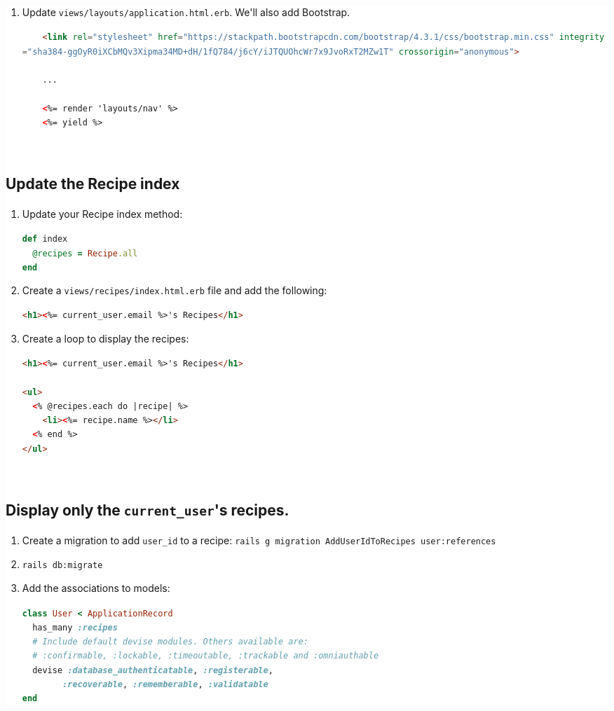 1. Update `views/layouts/application.html.erb`. We'll also add Bootstrap.

    ```html
        <link rel="stylesheet" href="https://stackpath.bootstrapcdn.com/bootstrap/4.3.1/css/bootstrap.min.css" integrity="sha384-ggOyR0iXCbMQv3Xipma34MD+dH/1fQ784/j6cY/iJTQUOhcWr7x9JvoRxT2MZw1T" crossorigin="anonymous">

        ...

        <%= render 'layouts/nav' %>
        <%= yield %>
    ```

<br>

## Update the Recipe index

1. Update your Recipe index method:

    ```ruby
    def index
      @recipes = Recipe.all
    end
    ```

1. Create a `views/recipes/index.html.erb` file and add the following:

    ```html
    <h1><%= current_user.email %>'s Recipes</h1>
    ```

1. Create a loop to display the recipes:

    ```html
    <h1><%= current_user.email %>'s Recipes</h1>

    <ul>
      <% @recipes.each do |recipe| %>
        <li><%= recipe.name %></li>
      <% end %>
    </ul>
    ```

<br>

## Display only the `current_user`'s recipes.

1. Create a migration to add `user_id` to a recipe: `rails g migration AddUserIdToRecipes user:references`
1. `rails db:migrate`
1. Add the associations to models:

    ```ruby
    class User < ApplicationRecord
      has_many :recipes
      # Include default devise modules. Others available are:
      # :confirmable, :lockable, :timeoutable, :trackable and :omniauthable
      devise :database_authenticatable, :registerable,
            :recoverable, :rememberable, :validatable
    end
